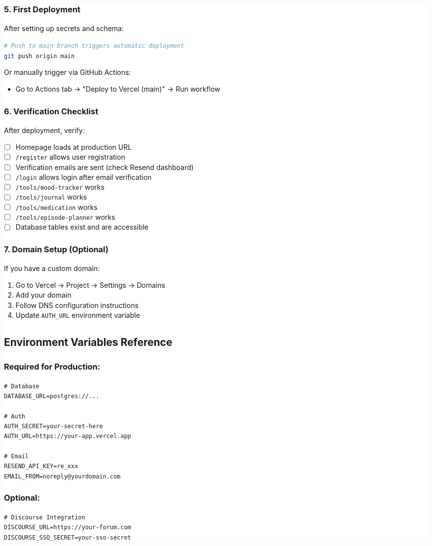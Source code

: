 ### 5. First Deployment

After setting up secrets and schema:

```bash
# Push to main branch triggers automatic deployment
git push origin main
```

Or manually trigger via GitHub Actions:
- Go to Actions tab → "Deploy to Vercel (main)" → Run workflow

### 6. Verification Checklist

After deployment, verify:

- [ ] Homepage loads at production URL
- [ ] `/register` allows user registration
- [ ] Verification emails are sent (check Resend dashboard)
- [ ] `/login` allows login after email verification
- [ ] `/tools/mood-tracker` works
- [ ] `/tools/journal` works
- [ ] `/tools/medication` works
- [ ] `/tools/episode-planner` works
- [ ] Database tables exist and are accessible

### 7. Domain Setup (Optional)

If you have a custom domain:
1. Go to Vercel → Project → Settings → Domains
2. Add your domain
3. Follow DNS configuration instructions
4. Update `AUTH_URL` environment variable

## Environment Variables Reference

### Required for Production:
```
# Database
DATABASE_URL=postgres://...

# Auth
AUTH_SECRET=your-secret-here
AUTH_URL=https://your-app.vercel.app

# Email
RESEND_API_KEY=re_xxx
EMAIL_FROM=noreply@yourdomain.com
```

### Optional:
```
# Discourse Integration
DISCOURSE_URL=https://your-forum.com
DISCOURSE_SSO_SECRET=your-sso-secret
```
